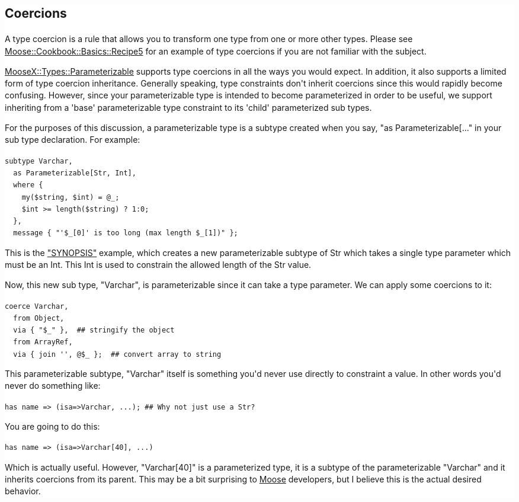 ## Coercions

A type coercion is a rule that allows you to transform one type from one or
more other types.  Please see [Moose::Cookbook::Basics::Recipe5](http://search.cpan.org/perldoc?Moose::Cookbook::Basics::Recipe5) for an example
of type coercions if you are not familiar with the subject.

[MooseX::Types::Parameterizable](http://search.cpan.org/perldoc?MooseX::Types::Parameterizable) supports type coercions in all the ways you
would expect.  In addition, it also supports a limited form of type coercion
inheritance.  Generally speaking, type constraints don't inherit coercions since
this would rapidly become confusing.  However, since your parameterizable type
is intended to become parameterized in order to be useful, we support inheriting
from a 'base' parameterizable type constraint to its 'child' parameterized sub
types.

For the purposes of this discussion, a parameterizable type is a subtype created
when you say, "as Parameterizable[..." in your sub type declaration.  For
example:

    subtype Varchar,
      as Parameterizable[Str, Int],
      where {
        my($string, $int) = @_;
        $int >= length($string) ? 1:0;
      },
      message { "'$_[0]' is too long (max length $_[1])" };

This is the ["SYNOPSIS"](#SYNOPSIS) example, which creates a new parameterizable subtype of
Str which takes a single type parameter which must be an Int.  This Int is used
to constrain the allowed length of the Str value.

Now, this new sub type, "Varchar", is parameterizable since it can take a type
parameter.  We can apply some coercions to it:

    coerce Varchar,
      from Object,
      via { "$_" },  ## stringify the object
      from ArrayRef,
      via { join '', @$_ };  ## convert array to string

This parameterizable subtype, "Varchar" itself is something you'd never use
directly to constraint a value.  In other words you'd never do something like:

    has name => (isa=>Varchar, ...); ## Why not just use a Str?

You are going to do this:

    has name => (isa=>Varchar[40], ...)

Which is actually useful.  However, "Varchar[40]" is a parameterized type, it
is a subtype of the parameterizable "Varchar" and it inherits coercions from
its parent.  This may be a bit surprising to [Moose](http://search.cpan.org/perldoc?Moose) developers, but I believe
this is the actual desired behavior.
